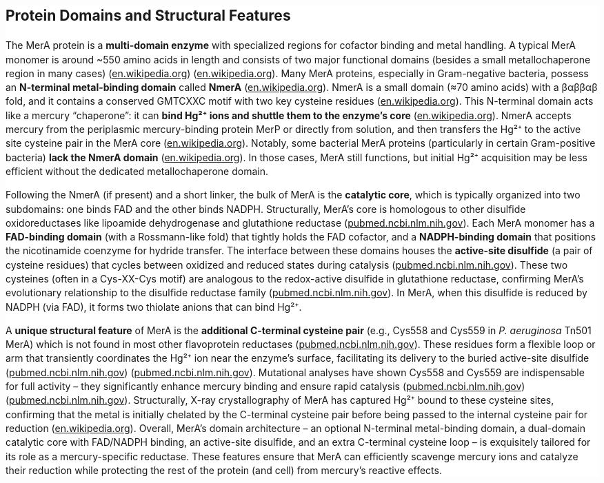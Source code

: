 ## Protein Domains and Structural Features  
The MerA protein is a **multi-domain enzyme** with specialized regions for cofactor binding and metal handling. A typical MerA monomer is around ~550 amino acids in length and consists of two major functional domains (besides a small metallochaperone region in many cases) ([en.wikipedia.org](https://en.wikipedia.org/wiki/Mercury%28II%29_reductase#:~:text=quaternary%20conformation%20and%20the%20monomer,is%20composed%20of%20two%20domains)) ([en.wikipedia.org](https://en.wikipedia.org/wiki/Mercury%28II%29_reductase#:~:text=One%20of%20the%20domains%20of,ligands%20such%20as%20MerT%20and)). Many MerA proteins, especially in Gram-negative bacteria, possess an **N-terminal metal-binding domain** called **NmerA** ([en.wikipedia.org](https://en.wikipedia.org/wiki/Mercury%28II%29_reductase#:~:text=One%20of%20the%20domains%20of,ligands%20such%20as%20MerT%20and)). NmerA is a small domain (≈70 amino acids) with a βαββαβ fold, and it contains a conserved GMTCXXC motif with two key cysteine residues ([en.wikipedia.org](https://en.wikipedia.org/wiki/Mercury%28II%29_reductase#:~:text=One%20of%20the%20domains%20of,ligands%20such%20as%20MerT%20and)). This N-terminal domain acts like a mercury “chaperone”: it can **bind Hg²⁺ ions and shuttle them to the enzyme’s core** ([en.wikipedia.org](https://en.wikipedia.org/wiki/Mercury%28II%29_reductase#:~:text=One%20of%20the%20domains%20of,ligands%20such%20as%20MerT%20and)). NmerA accepts mercury from the periplasmic mercury-binding protein MerP or directly from solution, and then transfers the Hg²⁺ to the active site cysteine pair in the MerA core ([en.wikipedia.org](https://en.wikipedia.org/wiki/Mercury%28II%29_reductase#:~:text=One%20of%20the%20domains%20of,ligands%20such%20as%20MerT%20and)). Notably, some bacterial MerA proteins (particularly in certain Gram-positive bacteria) **lack the NmerA domain** ([en.wikipedia.org](https://en.wikipedia.org/wiki/Mercury%28II%29_reductase#:~:text=match%20at%20L139%20mercuric,to%20lack%20the%20NmerA%20domain)). In those cases, MerA still functions, but initial Hg²⁺ acquisition may be less efficient without the dedicated metallochaperone domain. 

Following the NmerA (if present) and a short linker, the bulk of MerA is the **catalytic core**, which is typically organized into two subdomains: one binds FAD and the other binds NADPH. Structurally, MerA’s core is homologous to other disulfide oxidoreductases like lipoamide dehydrogenase and glutathione reductase ([pubmed.ncbi.nlm.nih.gov](https://pubmed.ncbi.nlm.nih.gov/6277900/#:~:text=formation%20of%20a%20charge%20transfer,the%20disulfide%20reductase%20class%20of)). Each MerA monomer has a **FAD-binding domain** (with a Rossmann-like fold) that tightly holds the FAD cofactor, and a **NADPH-binding domain** that positions the nicotinamide coenzyme for hydride transfer. The interface between these domains houses the **active-site disulfide** (a pair of cysteine residues) that cycles between oxidized and reduced states during catalysis ([pubmed.ncbi.nlm.nih.gov](https://pubmed.ncbi.nlm.nih.gov/6277900/#:~:text=reductase%20were%20observed,the%20disulfide%20reductase%20class%20of)). These two cysteines (often in a Cys-XX-Cys motif) are analogous to the redox-active disulfide in glutathione reductase, confirming MerA’s evolutionary relationship to the disulfide reductase family ([pubmed.ncbi.nlm.nih.gov](https://pubmed.ncbi.nlm.nih.gov/6277900/#:~:text=formation%20of%20a%20charge%20transfer,the%20disulfide%20reductase%20class%20of)). In MerA, when this disulfide is reduced by NADPH (via FAD), it forms two thiolate anions that can bind Hg²⁺. 

A **unique structural feature** of MerA is the **additional C-terminal cysteine pair** (e.g., Cys558 and Cys559 in *P. aeruginosa* Tn501 MerA) which is not found in most other flavoprotein reductases ([pubmed.ncbi.nlm.nih.gov](https://pubmed.ncbi.nlm.nih.gov/1531297/#:~:text=family%20members%20are%20potently%20inhibited,vitro%20shows%20each%20to%20have)). These residues form a flexible loop or arm that transiently coordinates the Hg²⁺ ion near the enzyme’s surface, facilitating its delivery to the buried active-site disulfide ([pubmed.ncbi.nlm.nih.gov](https://pubmed.ncbi.nlm.nih.gov/1531297/#:~:text=family%20members%20are%20potently%20inhibited,vitro%20shows%20each%20to%20have)) ([pubmed.ncbi.nlm.nih.gov](https://pubmed.ncbi.nlm.nih.gov/1531297/#:~:text=catalytic%20efficiency%20of%20only%20ca,tight%20binding%29%20of%20Hg%28II)). Mutational analyses have shown Cys558 and Cys559 are indispensable for full activity – they significantly enhance mercury binding and ensure rapid catalysis ([pubmed.ncbi.nlm.nih.gov](https://pubmed.ncbi.nlm.nih.gov/1531297/#:~:text=of%20each%20to%20alanine,From%20these%20results%2C%20it)) ([pubmed.ncbi.nlm.nih.gov](https://pubmed.ncbi.nlm.nih.gov/1531297/#:~:text=C558A%20mutant%20shows%20a%2020,tight%20binding%29%20of%20Hg%28II)). Structurally, X-ray crystallography of MerA has captured Hg²⁺ bound to these cysteine sites, confirming that the metal is initially chelated by the C-terminal cysteine pair before being passed to the internal cysteine pair for reduction ([en.wikipedia.org](https://en.wikipedia.org/wiki/Mercury%28II%29_reductase#:~:text=,terminal)). Overall, MerA’s domain architecture – an optional N-terminal metal-binding domain, a dual-domain catalytic core with FAD/NADPH binding, an active-site disulfide, and an extra C-terminal cysteine loop – is exquisitely tailored for its role as a mercury-specific reductase. These features ensure that MerA can efficiently scavenge mercury ions and catalyze their reduction while protecting the rest of the protein (and cell) from mercury’s reactive effects.
